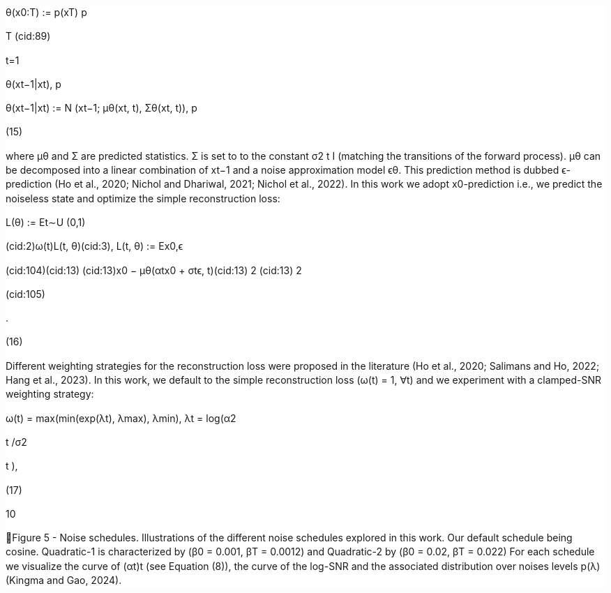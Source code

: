 θ(x0:T) := p(xT)
p

T
(cid:89)

t=1

θ(xt−1|xt),
p

θ(xt−1|xt) := N (xt−1; µθ(xt, t), Σθ(xt, t)),
p

(15)

where µθ and Σ are predicted statistics. Σ is set to to the constant σ2
t I (matching the transitions
of the forward process). µθ can be decomposed into a linear combination of xt−1 and a noise
approximation model ϵθ. This prediction method is dubbed ϵ-prediction (Ho et al., 2020; Nichol
and Dhariwal, 2021; Nichol et al., 2022). In this work we adopt x0-prediction i.e., we predict the
noiseless state and optimize the simple reconstruction loss:

L(θ) := Et∼U (0,1)

(cid:2)ω(t)L(t, θ)(cid:3), L(t, θ) := Ex0,ϵ

(cid:104)(cid:13)
(cid:13)x0 − µθ(αtx0 + σtϵ, t)(cid:13)
2
(cid:13)
2

(cid:105)

.

(16)

Different weighting strategies for the reconstruction loss were proposed in the literature (Ho et al.,
2020; Salimans and Ho, 2022; Hang et al., 2023). In this work, we default to the simple reconstruction
loss (ω(t) = 1, ∀t) and we experiment with a clamped-SNR weighting strategy:

ω(t) = max(min(exp(λt), λmax), λmin), λt = log(α2

t /σ2

t ),

(17)

10

Figure 5 - Noise schedules. Illustrations of the different noise schedules explored in this work. Our default
schedule being cosine. Quadratic-1 is characterized by (β0 = 0.001, βT = 0.0012) and Quadratic-2 by
(β0 = 0.02, βT = 0.022) For each schedule we visualize the curve of (αt)t (see Equation (8)), the curve of the
log-SNR and the associated distribution over noises levels p(λ) (Kingma and Gao, 2024).
